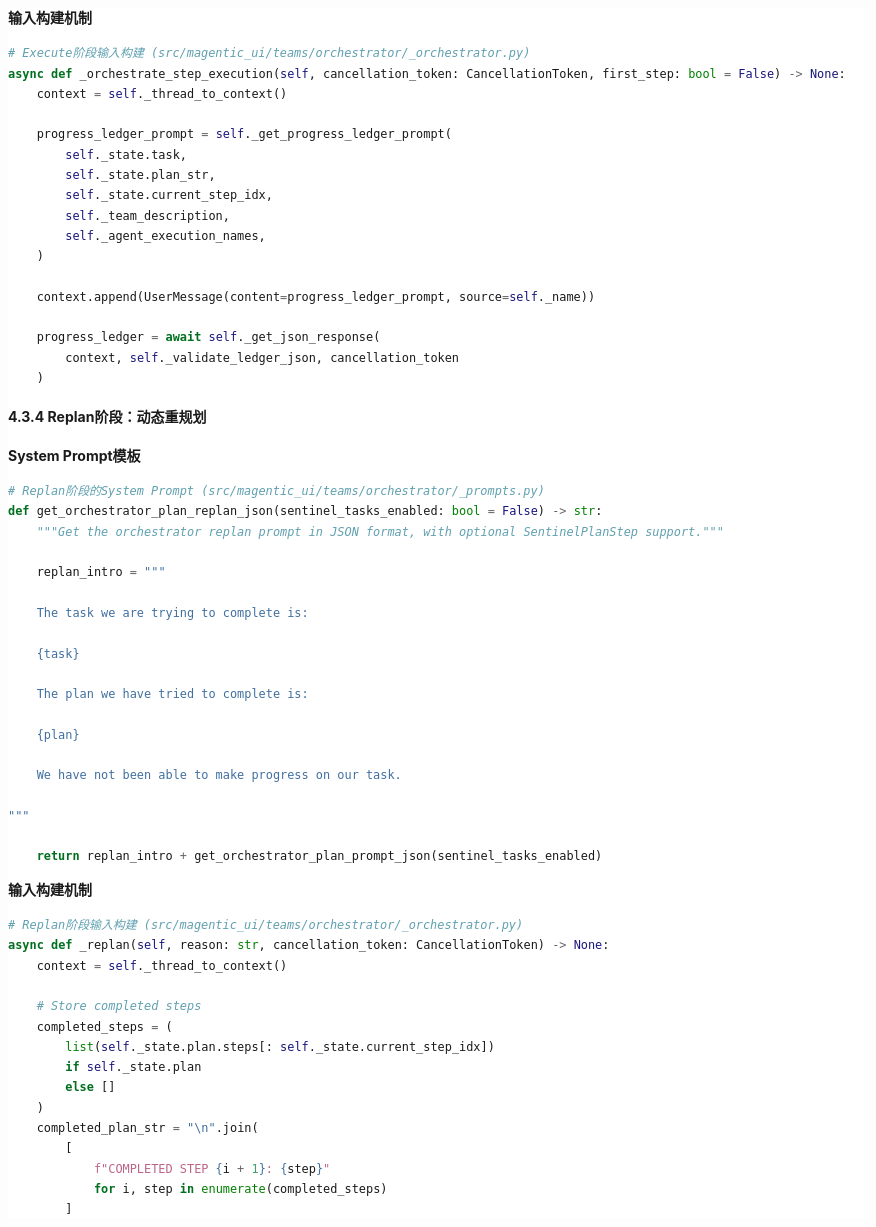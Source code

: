 **输入构建机制**
```python
# Execute阶段输入构建 (src/magentic_ui/teams/orchestrator/_orchestrator.py)
async def _orchestrate_step_execution(self, cancellation_token: CancellationToken, first_step: bool = False) -> None:
    context = self._thread_to_context()
    
    progress_ledger_prompt = self._get_progress_ledger_prompt(
        self._state.task,
        self._state.plan_str,
        self._state.current_step_idx,
        self._team_description,
        self._agent_execution_names,
    )
    
    context.append(UserMessage(content=progress_ledger_prompt, source=self._name))
    
    progress_ledger = await self._get_json_response(
        context, self._validate_ledger_json, cancellation_token
    )
```

#### 4.3.4 Replan阶段：动态重规划

**System Prompt模板**
```python
# Replan阶段的System Prompt (src/magentic_ui/teams/orchestrator/_prompts.py)
def get_orchestrator_plan_replan_json(sentinel_tasks_enabled: bool = False) -> str:
    """Get the orchestrator replan prompt in JSON format, with optional SentinelPlanStep support."""

    replan_intro = """

    The task we are trying to complete is:

    {task}

    The plan we have tried to complete is:

    {plan}

    We have not been able to make progress on our task.

"""

    return replan_intro + get_orchestrator_plan_prompt_json(sentinel_tasks_enabled)
```

**输入构建机制**
```python
# Replan阶段输入构建 (src/magentic_ui/teams/orchestrator/_orchestrator.py)
async def _replan(self, reason: str, cancellation_token: CancellationToken) -> None:
    context = self._thread_to_context()

    # Store completed steps
    completed_steps = (
        list(self._state.plan.steps[: self._state.current_step_idx])
        if self._state.plan
        else []
    )
    completed_plan_str = "\n".join(
        [
            f"COMPLETED STEP {i + 1}: {step}"
            for i, step in enumerate(completed_steps)
        ]
```